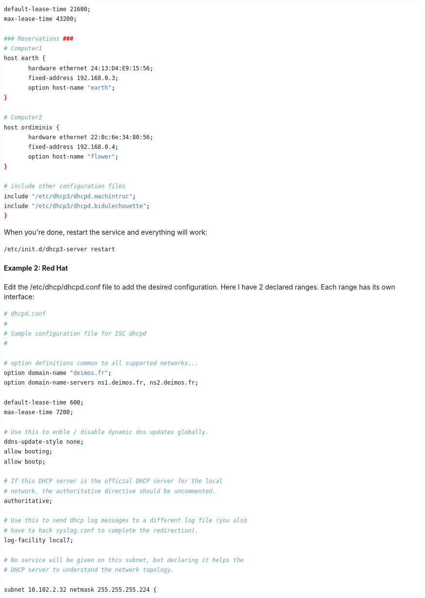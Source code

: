 ```bash
default-lease-time 21600;
max-lease-time 43200;
 
### Reservations ###
# Computer1
host earth {
       hardware ethernet 24:13:D4:E9:15:56;
       fixed-address 192.168.0.3;
       option host-name "earth";
}
 
# Computer2
host ordiminix {
       hardware ethernet 22:0c:6e:34:80:56;
       fixed-address 192.168.0.4;
       option host-name "flower";
}
 
# include other configuration files
include "/etc/dhcp3/dhcpd.machintruc";
include "/etc/dhcp3/dhcpd.bidulechouette";
}
```

When you're done, restart the service and everything will work:

```bash
/etc/init.d/dhcp3-server restart
```

#### Example 2: Red Hat

Edit the /etc/dhcp/dhcpd.conf file to add the desired configuration. Here I have 2 declared ranges. Each range has its own interface:

```bash
# dhcpd.conf
#
# Sample configuration file for ISC dhcpd
#
 
# option definitions common to all supported networks...
option domain-name "deimos.fr";
option domain-name-servers ns1.deimos.fr, ns2.deimos.fr;
 
default-lease-time 600;
max-lease-time 7200;
 
# Use this to enble / disable dynamic dns updates globally.
ddns-update-style none;
allow booting;
allow bootp;
 
# If this DHCP server is the official DHCP server for the local
# network, the authoritative directive should be uncommented.
authoritative;
 
# Use this to send dhcp log messages to a different log file (you also
# have to hack syslog.conf to complete the redirection).
log-facility local7;
 
# No service will be given on this subnet, but declaring it helps the
# DHCP server to understand the network topology.
 
subnet 10.102.2.32 netmask 255.255.255.224 {
```